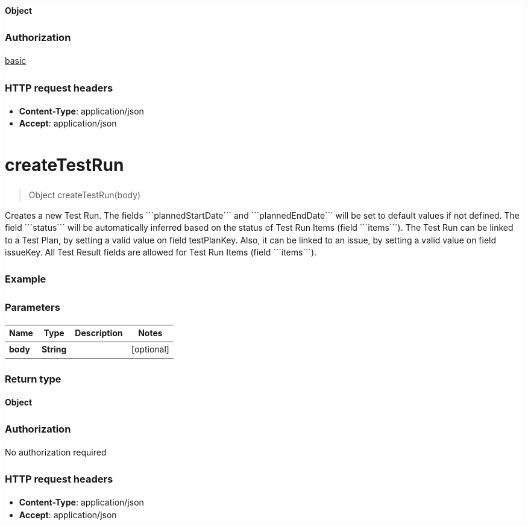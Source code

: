 **Object**

### Authorization

[basic](../README.md#basic)

### HTTP request headers

- **Content-Type**: application/json
- **Accept**: application/json

<a id="createTestRun"></a>

# **createTestRun**

> Object createTestRun(body)



Creates a new Test Run. The fields &#x60;&#x60;&#x60;plannedStartDate&#x60;&#x60;&#x60; and
&#x60;&#x60;&#x60;plannedEndDate&#x60;&#x60;&#x60; will be set to default values if not defined. The field
&#x60;&#x60;&#x60;status&#x60;&#x60;&#x60; will be automatically inferred based on the status of Test Run Items (field
&#x60;&#x60;&#x60;items&#x60;&#x60;&#x60;). The Test Run can be linked to a Test Plan, by setting a valid value on field
testPlanKey. Also, it can be linked to an issue, by setting a valid value on field issueKey. All Test Result fields are
allowed for Test Run Items (field &#x60;&#x60;&#x60;items&#x60;&#x60;&#x60;).

### Example

```java

```

### Parameters

| Name     | Type       | Description | Notes      |
|----------|------------|-------------|------------|
| **body** | **String** |             | [optional] |

### Return type

**Object**

### Authorization

No authorization required

### HTTP request headers

- **Content-Type**: application/json
- **Accept**: application/json
